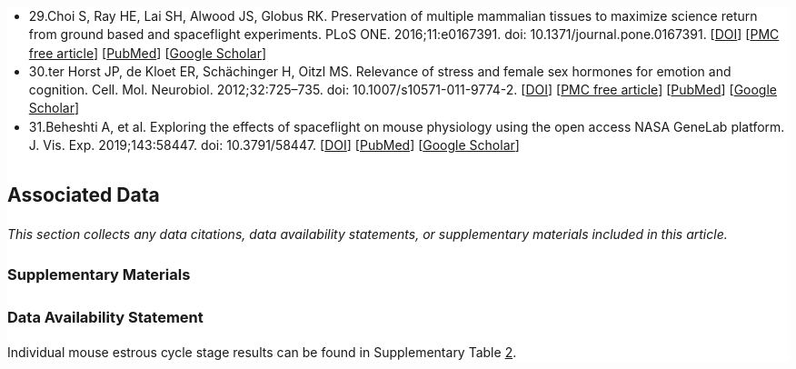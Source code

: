 *   29.Choi S, Ray HE, Lai SH, Alwood JS, Globus RK. Preservation of multiple mammalian tissues to maximize science return from ground based and spaceflight experiments. PLoS ONE. 2016;11:e0167391. doi: 10.1371/journal.pone.0167391. \[[DOI](https://doi.org/10.1371/journal.pone.0167391)\] \[[PMC free article](https://www.ncbi.nlm.nih.gov/articles/PMC5132293/)\] \[[PubMed](https://pubmed.ncbi.nlm.nih.gov/27907194/)\] \[[Google Scholar](https://scholar.google.com/scholar_lookup?journal=PLoS%20ONE&title=Preservation%20of%20multiple%20mammalian%20tissues%20to%20maximize%20science%20return%20from%20ground%20based%20and%20spaceflight%20experiments&author=S%20Choi&author=HE%20Ray&author=SH%20Lai&author=JS%20Alwood&author=RK%20Globus&volume=11&publication_year=2016&pages=e0167391&pmid=27907194&doi=10.1371/journal.pone.0167391&)\]
*   30.ter Horst JP, de Kloet ER, Schächinger H, Oitzl MS. Relevance of stress and female sex hormones for emotion and cognition. Cell. Mol. Neurobiol. 2012;32:725–735. doi: 10.1007/s10571-011-9774-2. \[[DOI](https://doi.org/10.1007/s10571-011-9774-2)\] \[[PMC free article](https://www.ncbi.nlm.nih.gov/articles/PMC3377901/)\] \[[PubMed](https://pubmed.ncbi.nlm.nih.gov/22113371/)\] \[[Google Scholar](https://scholar.google.com/scholar_lookup?journal=Cell.%20Mol.%20Neurobiol.&title=Relevance%20of%20stress%20and%20female%20sex%20hormones%20for%20emotion%20and%20cognition&author=JP%20ter%20Horst&author=ER%20de%20Kloet&author=H%20Sch%C3%A4chinger&author=MS%20Oitzl&volume=32&publication_year=2012&pages=725-735&pmid=22113371&doi=10.1007/s10571-011-9774-2&)\]
*   31.Beheshti A, et al. Exploring the effects of spaceflight on mouse physiology using the open access NASA GeneLab platform. J. Vis. Exp. 2019;143:58447. doi: 10.3791/58447. \[[DOI](https://doi.org/10.3791/58447)\] \[[PubMed](https://pubmed.ncbi.nlm.nih.gov/30688299/)\] \[[Google Scholar](https://scholar.google.com/scholar_lookup?journal=J.%20Vis.%20Exp.&title=Exploring%20the%20effects%20of%20spaceflight%20on%20mouse%20physiology%20using%20the%20open%20access%20NASA%20GeneLab%20platform&author=A%20Beheshti&volume=143&publication_year=2019&pages=58447&pmid=30688299&doi=10.3791/58447&)\]

## Associated Data

_This section collects any data citations, data availability statements, or supplementary materials included in this article._

### Supplementary Materials

### Data Availability Statement

Individual mouse estrous cycle stage results can be found in Supplementary Table [2](#MOESM1).